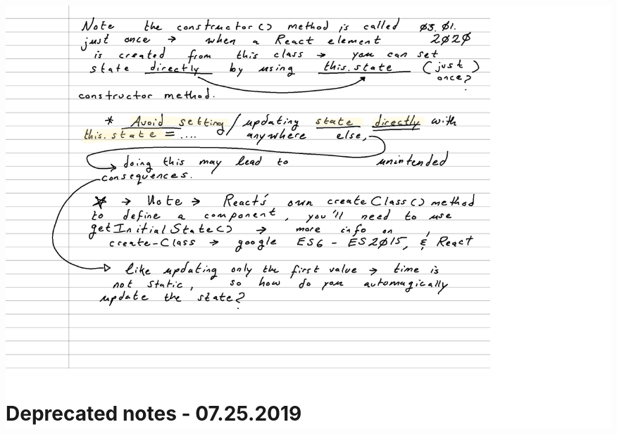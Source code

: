   <img src="https://github.com/stan-alam/ReactWorkspace/blob/develop/CoreReact/png/04/coreReact04%20-%2017.png" width="80%" height="80%">
</a>

# Deprecated notes - 07.25.2019

<a>